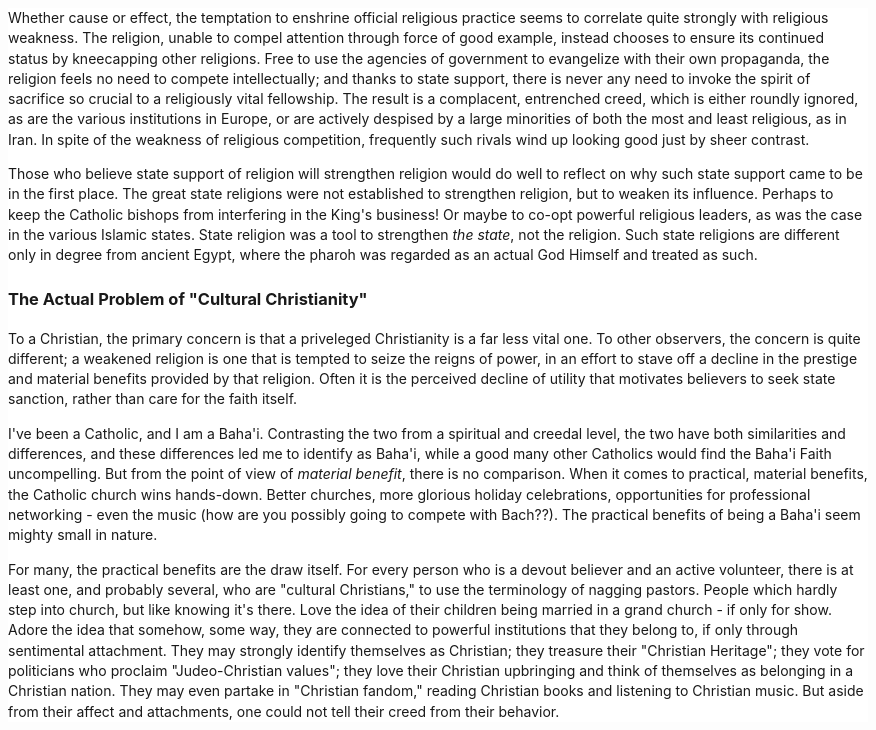 Whether cause or effect, the temptation to enshrine official religious practice seems to correlate
quite strongly with religious weakness. The religion, unable to compel attention through force of
good example, instead chooses to ensure its continued status by kneecapping other religions. Free to
use the agencies of government to evangelize with their own propaganda, the religion feels no need
to compete intellectually; and thanks to state support, there is never any need to invoke the spirit of
sacrifice so crucial to a religiously vital fellowship. The result is a complacent, entrenched creed,
which is either roundly ignored, as are the various institutions in Europe, or are actively despised
by a large minorities of both the most and least religious, as in Iran. In spite of the weakness of
religious competition, frequently such rivals wind up looking good just by sheer contrast.

Those who believe state support of religion will strengthen religion would do well to
reflect on why such state support came to be in the first place. The great state
religions were not established to strengthen religion, but to weaken its influence. 
Perhaps to keep the Catholic
bishops from interfering in the King's business! Or maybe to co-opt powerful religious
leaders, as was the case in the various Islamic states. State religion was a tool to
strengthen _the state_, not the religion. Such state religions are different only
in degree from ancient Egypt, where the pharoh was regarded as an actual God Himself and
treated as such.

### The Actual Problem of "Cultural Christianity"

To a Christian, the primary concern is that a priveleged Christianity is a far less vital
one. To other observers, the concern is quite different; a weakened religion is one that is
tempted to seize the reigns of power, in an effort to stave off a decline in the prestige
and material benefits provided by that religion. Often it is the perceived decline of utility
that motivates believers to seek state sanction, rather than care for the faith itself.

I've been a Catholic, and I am a Baha'i. Contrasting the two from a spiritual and creedal
level, the two have both similarities and differences, and these differences led me to
identify as Baha'i, while a good many other Catholics would find the Baha'i Faith uncompelling.
But from the point of view of _material benefit_, there is no comparison.
When it comes to practical, material benefits, the Catholic church wins hands-down. Better churches,
more glorious holiday celebrations, opportunities for professional networking - even the music
(how are you possibly going to compete with Bach??). The practical benefits of being a Baha'i
seem mighty small in nature.

For many, the practical benefits are the draw itself.
For every person who is a devout believer and an active volunteer, there is at least one,
and probably several, who are "cultural Christians," to use the terminology of nagging
pastors. People which hardly step into church, but like knowing it's there. Love the idea
of their children being married in a grand church - if only for show. Adore the idea that
somehow, some way, they are connected to powerful institutions that they belong to, if
only through sentimental attachment. They may strongly identify themselves as Christian; they treasure
their "Christian Heritage"; they vote for politicians who proclaim "Judeo-Christian
values"; they love their Christian upbringing and think of themselves as belonging in
a Christian nation. They may even partake in "Christian fandom," reading Christian books
and listening to Christian music. But aside from their affect and attachments, one could not tell
their creed from their behavior.
